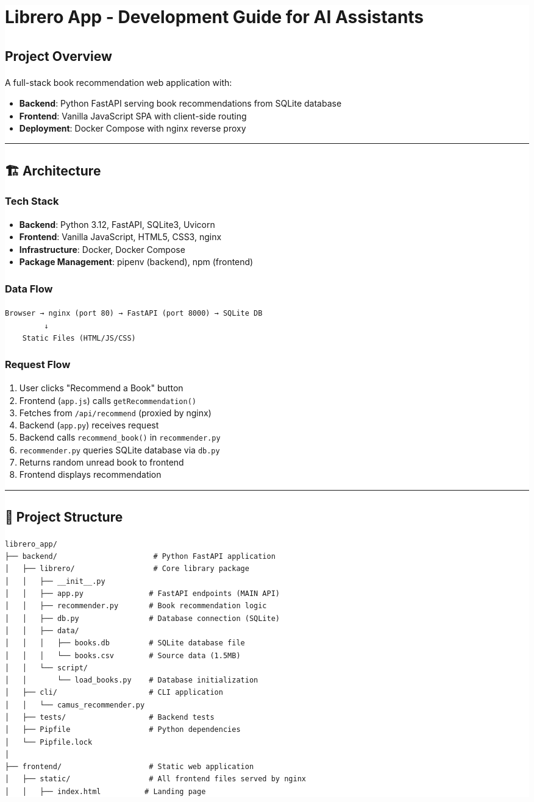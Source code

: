 # Librero App - Development Guide for AI Assistants

## Project Overview
A full-stack book recommendation web application with:
- **Backend**: Python FastAPI serving book recommendations from SQLite database
- **Frontend**: Vanilla JavaScript SPA with client-side routing
- **Deployment**: Docker Compose with nginx reverse proxy

---

## 🏗️ Architecture

### Tech Stack
- **Backend**: Python 3.12, FastAPI, SQLite3, Uvicorn
- **Frontend**: Vanilla JavaScript, HTML5, CSS3, nginx
- **Infrastructure**: Docker, Docker Compose
- **Package Management**: pipenv (backend), npm (frontend)

### Data Flow
```
Browser → nginx (port 80) → FastAPI (port 8000) → SQLite DB
         ↓
    Static Files (HTML/JS/CSS)
```

### Request Flow
1. User clicks "Recommend a Book" button
2. Frontend (`app.js`) calls `getRecommendation()`
3. Fetches from `/api/recommend` (proxied by nginx)
4. Backend (`app.py`) receives request
5. Backend calls `recommend_book()` in `recommender.py`
6. `recommender.py` queries SQLite database via `db.py`
7. Returns random unread book to frontend
8. Frontend displays recommendation

---

## 📁 Project Structure

```
librero_app/
├── backend/                      # Python FastAPI application
│   ├── librero/                  # Core library package
│   │   ├── __init__.py
│   │   ├── app.py               # FastAPI endpoints (MAIN API)
│   │   ├── recommender.py       # Book recommendation logic
│   │   ├── db.py                # Database connection (SQLite)
│   │   ├── data/
│   │   │   ├── books.db         # SQLite database file
│   │   │   └── books.csv        # Source data (1.5MB)
│   │   └── script/
│   │       └── load_books.py    # Database initialization
│   ├── cli/                     # CLI application
│   │   └── camus_recommender.py
│   ├── tests/                   # Backend tests
│   ├── Pipfile                  # Python dependencies
│   └── Pipfile.lock
│
├── frontend/                    # Static web application
│   ├── static/                  # All frontend files served by nginx
│   │   ├── index.html          # Landing page
```